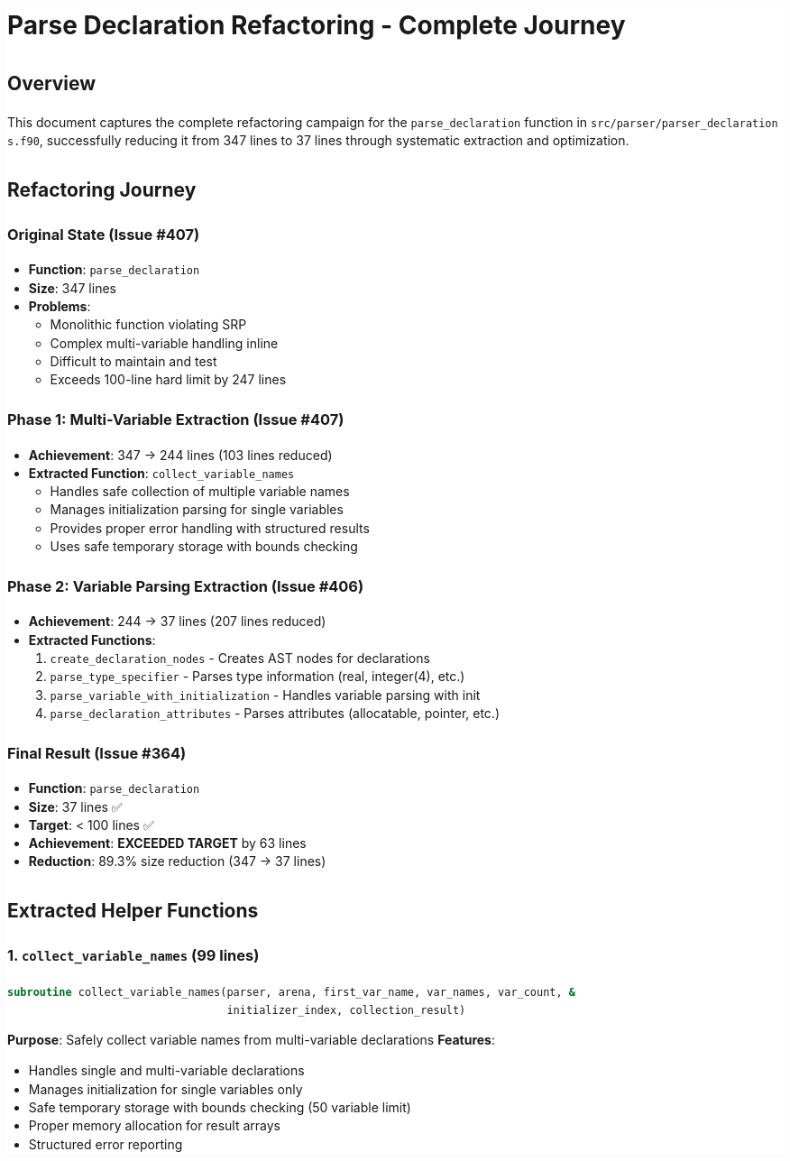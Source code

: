 # Parse Declaration Refactoring - Complete Journey

## Overview

This document captures the complete refactoring campaign for the `parse_declaration` function in `src/parser/parser_declarations.f90`, successfully reducing it from 347 lines to 37 lines through systematic extraction and optimization.

## Refactoring Journey

### Original State (Issue #407)
- **Function**: `parse_declaration` 
- **Size**: 347 lines
- **Problems**: 
  - Monolithic function violating SRP
  - Complex multi-variable handling inline
  - Difficult to maintain and test
  - Exceeds 100-line hard limit by 247 lines

### Phase 1: Multi-Variable Extraction (Issue #407)
- **Achievement**: 347 → 244 lines (103 lines reduced)
- **Extracted Function**: `collect_variable_names`
  - Handles safe collection of multiple variable names
  - Manages initialization parsing for single variables
  - Provides proper error handling with structured results
  - Uses safe temporary storage with bounds checking

### Phase 2: Variable Parsing Extraction (Issue #406)  
- **Achievement**: 244 → 37 lines (207 lines reduced)
- **Extracted Functions**:
  1. `create_declaration_nodes` - Creates AST nodes for declarations
  2. `parse_type_specifier` - Parses type information (real, integer(4), etc.)
  3. `parse_variable_with_initialization` - Handles variable parsing with init
  4. `parse_declaration_attributes` - Parses attributes (allocatable, pointer, etc.)

### Final Result (Issue #364)
- **Function**: `parse_declaration`
- **Size**: 37 lines ✅
- **Target**: < 100 lines ✅
- **Achievement**: **EXCEEDED TARGET** by 63 lines
- **Reduction**: 89.3% size reduction (347 → 37 lines)

## Extracted Helper Functions

### 1. `collect_variable_names` (99 lines)
```fortran
subroutine collect_variable_names(parser, arena, first_var_name, var_names, var_count, &
                                  initializer_index, collection_result)
```
**Purpose**: Safely collect variable names from multi-variable declarations
**Features**:
- Handles single and multi-variable declarations
- Manages initialization for single variables only
- Safe temporary storage with bounds checking (50 variable limit)
- Proper memory allocation for result arrays
- Structured error reporting
